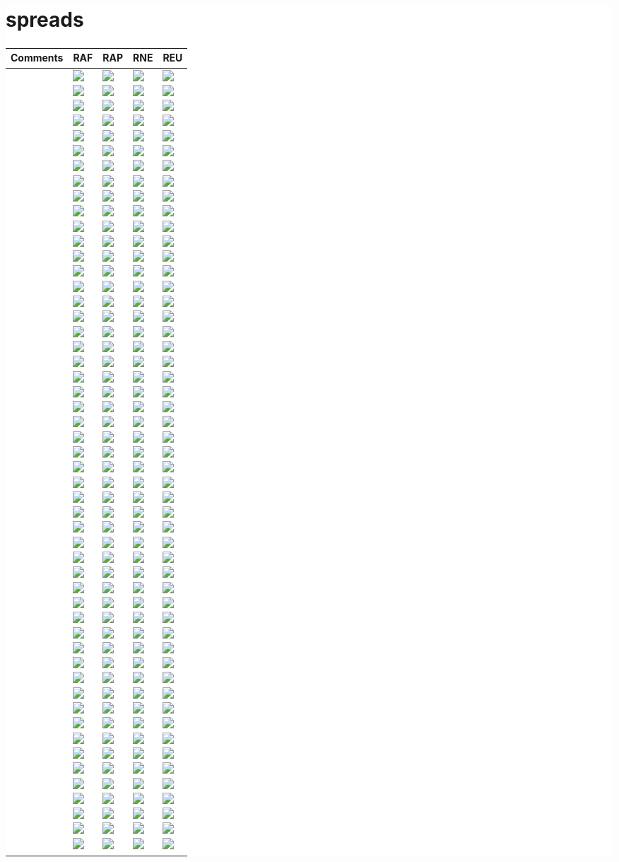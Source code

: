 

 <body bgcolor="#669999">

# spreads

| Comments | RAF | RAP  |  RNE  |  REU   |
| -------- | -------- | -------- | -------- | -------- |
| <iframe name='embed_readwrite' src='https://pad.okfn.org/p/regional_book_comparison_reg?showControls=true&showChat=true&showLineNumbers=true&useMonospaceFont=false' width=300 height=63240></iframe>  | ![](RAF-0.jpg)</br>![](RAF-1.jpg)</br>![](RAF-2.jpg)</br>![](RAF-3.jpg)</br>![](RAF-4.jpg)</br>![](RAF-5.jpg)</br>![](RAF-6.jpg)</br>![](RAF-7.jpg)</br>![](RAF-8.jpg)</br>![](RAF-9.jpg)</br>![](RAF-10.jpg)</br>![](RAF-11.jpg)</br>![](RAF-12.jpg)</br>![](RAF-13.jpg)</br>![](RAF-14.jpg)</br>![](RAF-15.jpg)</br>![](RAF-16.jpg)</br>![](RAF-17.jpg)</br>![](RAF-18.jpg)</br>![](RAF-19.jpg)</br>![](RAF-20.jpg)</br>![](RAF-21.jpg)</br>![](RAF-22.jpg)</br>![](RAF-23.jpg)</br>![](RAF-24.jpg)</br>![](RAF-25.jpg)</br>![](RAF-26.jpg)</br>![](RAF-27.jpg)</br>![](RAF-28.jpg)</br>![](RAF-29.jpg)</br>![](RAF-30.jpg)</br>![](RAF-31.jpg)</br>![](RAF-32.jpg)</br>![](RAF-33.jpg)</br>![](RAF-34.jpg)</br>![](RAF-35.jpg)</br>![](RAF-36.jpg)</br>![](RAF-37.jpg)</br>![](RAF-38.jpg)</br>![](RAF-39.jpg)</br>![](RAF-40.jpg)</br>![](RAF-41.jpg)</br>![](RAF-42.jpg)</br>![](RAF-43.jpg)</br>![](RAF-44.jpg)</br>![](RAF-45.jpg)</br>![](RAF-46.jpg)</br>![](RAF-47.jpg)</br>![](RAF-48.jpg)</br>![](RAF-49.jpg)</br>![](RAF-50.jpg)</br>![](RAF-71.jpg)| ![](RAP-0.jpg)</br>![](RAP-1.jpg)</br>![](RAP-2.jpg)</br>![](RAP-3.jpg)</br>![](RAP-4.jpg)</br>![](RAP-5.jpg)</br>![](RAP-6.jpg)</br>![](RAP-7.jpg)</br>![](RAP-8.jpg)</br>![](RAP-9.jpg)</br>![](RAP-10.jpg)</br>![](RAP-11.jpg)</br>![](RAP-12.jpg)</br>![](RAP-13.jpg)</br>![](RAP-14.jpg)</br>![](RAP-15.jpg)</br>![](RAP-16.jpg)</br>![](RAP-17.jpg)</br>![](RAP-18.jpg)</br>![](RAP-19.jpg)</br>![](RAP-20.jpg)</br>![](RAP-21.jpg)</br>![](RAP-22.jpg)</br>![](RAP-23.jpg)</br>![](RAP-24.jpg)</br>![](RAP-25.jpg)</br>![](RAP-26.jpg)</br>![](RAP-27.jpg)</br>![](RAP-28.jpg)</br>![](RAP-29.jpg)</br>![](RAP-30.jpg)</br>![](RAP-31.jpg)</br>![](RAP-32.jpg)</br>![](RAP-33.jpg)</br>![](RAP-34.jpg)</br>![](RAP-35.jpg)</br>![](RAP-36.jpg)</br>![](RAP-37.jpg)</br>![](RAP-38.jpg)</br>![](RAP-39.jpg)</br>![](RAP-40.jpg)</br>![](RAP-41.jpg)</br>![](RAP-42.jpg)</br>![](RAP-43.jpg)</br>![](RAP-44.jpg)</br>![](RAP-45.jpg)</br>![](RAP-46.jpg)</br>![](RAP-47.jpg)</br>![](RAP-48.jpg)</br>![](RAP-49.jpg)</br>![](RAP-50.jpg)</br>![](RAP-71.jpg)| ![](RNE-0.jpg)</br>![](RNE-1.jpg)</br>![](RNE-2.jpg)</br>![](RNE-3.jpg)</br>![](RNE-4.jpg)</br>![](RNE-5.jpg)</br>![](RNE-6.jpg)</br>![](RNE-7.jpg)</br>![](RNE-8.jpg)</br>![](RNE-9.jpg)</br>![](RNE-10.jpg)</br>![](RNE-11.jpg)</br>![](RNE-12.jpg)</br>![](RNE-13.jpg)</br>![](RNE-14.jpg)</br>![](RNE-15.jpg)</br>![](RNE-16.jpg)</br>![](RNE-17.jpg)</br>![](RNE-18.jpg)</br>![](RNE-19.jpg)</br>![](RNE-20.jpg)</br>![](RNE-21.jpg)</br>![](RNE-22.jpg)</br>![](RNE-23.jpg)</br>![](RNE-24.jpg)</br>![](RNE-25.jpg)</br>![](RNE-26.jpg)</br>![](RNE-27.jpg)</br>![](RNE-28.jpg)</br>![](RNE-29.jpg)</br>![](RNE-30.jpg)</br>![](RNE-31.jpg)</br>![](RNE-32.jpg)</br>![](RNE-33.jpg)</br>![](RNE-34.jpg)</br>![](RNE-35.jpg)</br>![](RNE-36.jpg)</br>![](RNE-37.jpg)</br>![](RNE-38.jpg)</br>![](RNE-39.jpg)</br>![](RNE-40.jpg)</br>![](RNE-41.jpg)</br>![](RNE-42.jpg)</br>![](RNE-43.jpg)</br>![](RNE-44.jpg)</br>![](RNE-45.jpg)</br>![](RNE-46.jpg)</br>![](RNE-47.jpg)</br>![](RNE-48.jpg)</br>![](RNE-49.jpg)</br>![](RNE-50.jpg)</br>![](RNE-71.jpg)| ![](REU-0.jpg)</br>![](REU-1.jpg)</br>![](REU-2.jpg)</br>![](REU-3.jpg)</br>![](REU-4.jpg)</br>![](REU-5.jpg)</br>![](REU-6.jpg)</br>![](REU-7.jpg)</br>![](REU-8.jpg)</br>![](REU-9.jpg)</br>![](REU-10.jpg)</br>![](REU-11.jpg)</br>![](REU-12.jpg)</br>![](REU-13.jpg)</br>![](REU-14.jpg)</br>![](REU-15.jpg)</br>![](REU-16.jpg)</br>![](REU-17.jpg)</br>![](REU-18.jpg)</br>![](REU-19.jpg)</br>![](REU-20.jpg)</br>![](REU-21.jpg)</br>![](REU-22.jpg)</br>![](REU-23.jpg)</br>![](REU-24.jpg)</br>![](REU-25.jpg)</br>![](REU-26.jpg)</br>![](REU-27.jpg)</br>![](REU-28.jpg)</br>![](REU-29.jpg)</br>![](REU-30.jpg)</br>![](REU-31.jpg)</br>![](REU-32.jpg)</br>![](REU-33.jpg)</br>![](REU-34.jpg)</br>![](REU-35.jpg)</br>![](REU-36.jpg)</br>![](REU-37.jpg)</br>![](REU-38.jpg)</br>![](REU-39.jpg)</br>![](REU-40.jpg)</br>![](REU-41.jpg)</br>![](REU-42.jpg)</br>![](REU-43.jpg)</br>![](REU-44.jpg)</br>![](REU-45.jpg)</br>![](REU-46.jpg)</br>![](REU-47.jpg)</br>![](REU-48.jpg)</br>![](REU-49.jpg)</br>![](REU-50.jpg)</br>![](REU-71.jpg)|

</body>
